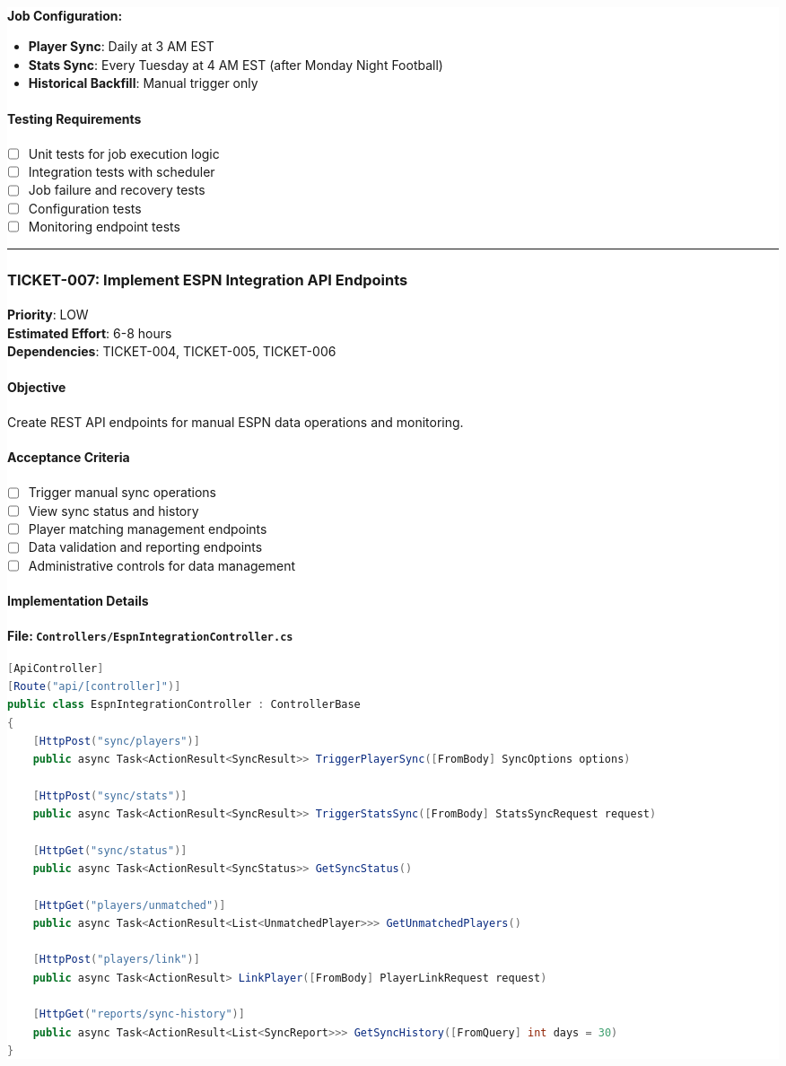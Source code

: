 **Job Configuration:**
- **Player Sync**: Daily at 3 AM EST
- **Stats Sync**: Every Tuesday at 4 AM EST (after Monday Night Football)
- **Historical Backfill**: Manual trigger only

#### Testing Requirements
- [ ] Unit tests for job execution logic
- [ ] Integration tests with scheduler
- [ ] Job failure and recovery tests
- [ ] Configuration tests
- [ ] Monitoring endpoint tests

---

### TICKET-007: Implement ESPN Integration API Endpoints
**Priority**: LOW  
**Estimated Effort**: 6-8 hours  
**Dependencies**: TICKET-004, TICKET-005, TICKET-006

#### Objective
Create REST API endpoints for manual ESPN data operations and monitoring.

#### Acceptance Criteria
- [ ] Trigger manual sync operations
- [ ] View sync status and history
- [ ] Player matching management endpoints
- [ ] Data validation and reporting endpoints
- [ ] Administrative controls for data management

#### Implementation Details
**File: `Controllers/EspnIntegrationController.cs`**
```csharp
[ApiController]
[Route("api/[controller]")]
public class EspnIntegrationController : ControllerBase
{
    [HttpPost("sync/players")]
    public async Task<ActionResult<SyncResult>> TriggerPlayerSync([FromBody] SyncOptions options)
    
    [HttpPost("sync/stats")]
    public async Task<ActionResult<SyncResult>> TriggerStatsSync([FromBody] StatsSyncRequest request)
    
    [HttpGet("sync/status")]
    public async Task<ActionResult<SyncStatus>> GetSyncStatus()
    
    [HttpGet("players/unmatched")]
    public async Task<ActionResult<List<UnmatchedPlayer>>> GetUnmatchedPlayers()
    
    [HttpPost("players/link")]
    public async Task<ActionResult> LinkPlayer([FromBody] PlayerLinkRequest request)
    
    [HttpGet("reports/sync-history")]
    public async Task<ActionResult<List<SyncReport>>> GetSyncHistory([FromQuery] int days = 30)
}
```
